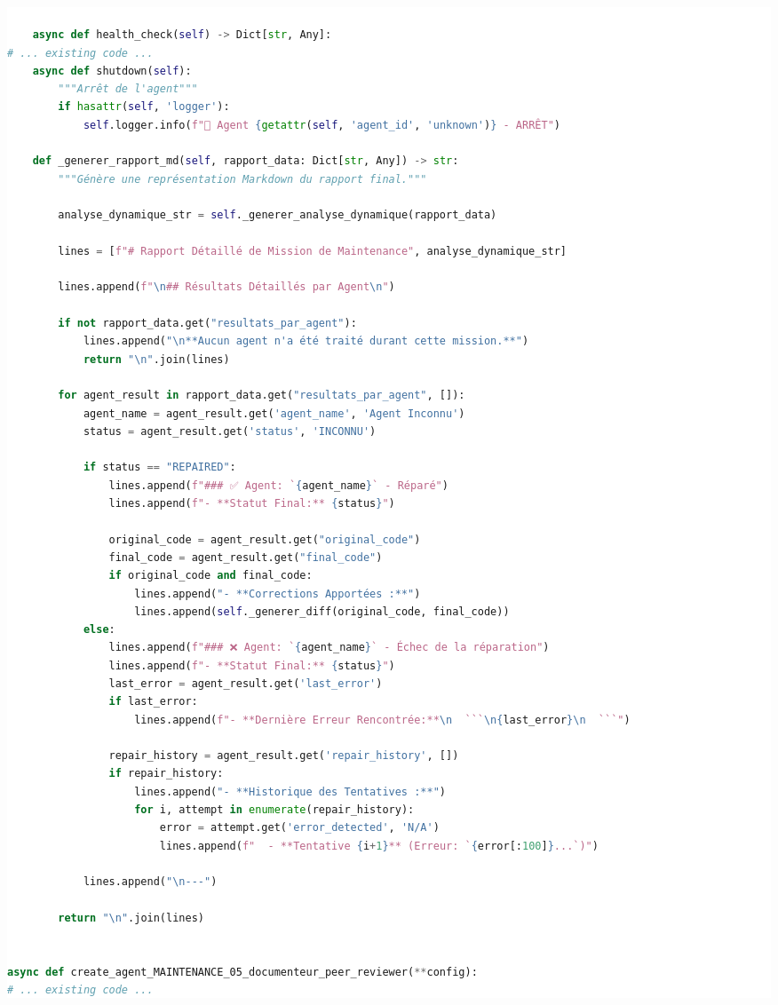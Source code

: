 ```python

    async def health_check(self) -> Dict[str, Any]:
# ... existing code ...
    async def shutdown(self):
        """Arrêt de l'agent"""
        if hasattr(self, 'logger'):
            self.logger.info(f"🛑 Agent {getattr(self, 'agent_id', 'unknown')} - ARRÊT")

    def _generer_rapport_md(self, rapport_data: Dict[str, Any]) -> str:
        """Génère une représentation Markdown du rapport final."""
        
        analyse_dynamique_str = self._generer_analyse_dynamique(rapport_data)

        lines = [f"# Rapport Détaillé de Mission de Maintenance", analyse_dynamique_str]
        
        lines.append(f"\n## Résultats Détaillés par Agent\n")
        
        if not rapport_data.get("resultats_par_agent"):
            lines.append("\n**Aucun agent n'a été traité durant cette mission.**")
            return "\n".join(lines)

        for agent_result in rapport_data.get("resultats_par_agent", []):
            agent_name = agent_result.get('agent_name', 'Agent Inconnu')
            status = agent_result.get('status', 'INCONNU')
            
            if status == "REPAIRED":
                lines.append(f"### ✅ Agent: `{agent_name}` - Réparé")
                lines.append(f"- **Statut Final:** {status}")
                
                original_code = agent_result.get("original_code")
                final_code = agent_result.get("final_code")
                if original_code and final_code:
                    lines.append("- **Corrections Apportées :**")
                    lines.append(self._generer_diff(original_code, final_code))
            else:
                lines.append(f"### ❌ Agent: `{agent_name}` - Échec de la réparation")
                lines.append(f"- **Statut Final:** {status}")
                last_error = agent_result.get('last_error')
                if last_error:
                    lines.append(f"- **Dernière Erreur Rencontrée:**\n  ```\n{last_error}\n  ```")
                
                repair_history = agent_result.get('repair_history', [])
                if repair_history:
                    lines.append("- **Historique des Tentatives :**")
                    for i, attempt in enumerate(repair_history):
                        error = attempt.get('error_detected', 'N/A')
                        lines.append(f"  - **Tentative {i+1}** (Erreur: `{error[:100]}...`)")
            
            lines.append("\n---")

        return "\n".join(lines)


async def create_agent_MAINTENANCE_05_documenteur_peer_reviewer(**config):
# ... existing code ...

```
